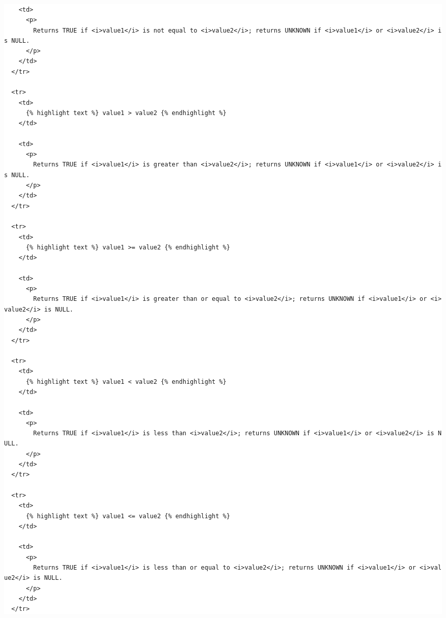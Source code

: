         <td>
          <p>
            Returns TRUE if <i>value1</i> is not equal to <i>value2</i>; returns UNKNOWN if <i>value1</i> or <i>value2</i> is NULL.
          </p>
        </td>
      </tr>
      
      <tr>
        <td>
          {% highlight text %} value1 > value2 {% endhighlight %}
        </td>
        
        <td>
          <p>
            Returns TRUE if <i>value1</i> is greater than <i>value2</i>; returns UNKNOWN if <i>value1</i> or <i>value2</i> is NULL.
          </p>
        </td>
      </tr>
      
      <tr>
        <td>
          {% highlight text %} value1 >= value2 {% endhighlight %}
        </td>
        
        <td>
          <p>
            Returns TRUE if <i>value1</i> is greater than or equal to <i>value2</i>; returns UNKNOWN if <i>value1</i> or <i>value2</i> is NULL.
          </p>
        </td>
      </tr>
      
      <tr>
        <td>
          {% highlight text %} value1 < value2 {% endhighlight %}
        </td>
        
        <td>
          <p>
            Returns TRUE if <i>value1</i> is less than <i>value2</i>; returns UNKNOWN if <i>value1</i> or <i>value2</i> is NULL.
          </p>
        </td>
      </tr>
      
      <tr>
        <td>
          {% highlight text %} value1 <= value2 {% endhighlight %}
        </td>
        
        <td>
          <p>
            Returns TRUE if <i>value1</i> is less than or equal to <i>value2</i>; returns UNKNOWN if <i>value1</i> or <i>value2</i> is NULL.
          </p>
        </td>
      </tr>
      